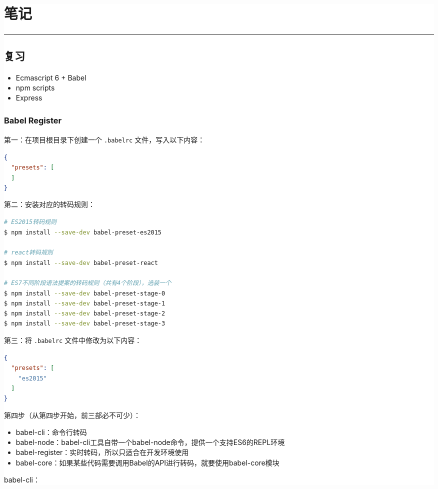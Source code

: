 # 笔记

---

## 复习

- Ecmascript 6 + Babel
- npm scripts
- Express

### Babel Register

第一：在项目根目录下创建一个 `.babelrc` 文件，写入以下内容：

```json
{
  "presets": [
  ]
}
```

第二：安装对应的转码规则：

```bash
# ES2015转码规则
$ npm install --save-dev babel-preset-es2015

# react转码规则
$ npm install --save-dev babel-preset-react

# ES7不同阶段语法提案的转码规则（共有4个阶段），选装一个
$ npm install --save-dev babel-preset-stage-0
$ npm install --save-dev babel-preset-stage-1
$ npm install --save-dev babel-preset-stage-2
$ npm install --save-dev babel-preset-stage-3
```

第三：将 `.babelrc` 文件中修改为以下内容：

```json
{
  "presets": [
    "es2015"
  ]
}
```

第四步（从第四步开始，前三部必不可少）：

- babel-cli：命令行转码
- babel-node：babel-cli工具自带一个babel-node命令，提供一个支持ES6的REPL环境
- babel-register：实时转码，所以只适合在开发环境使用
- babel-core：如果某些代码需要调用Babel的API进行转码，就要使用babel-core模块

babel-cli：
